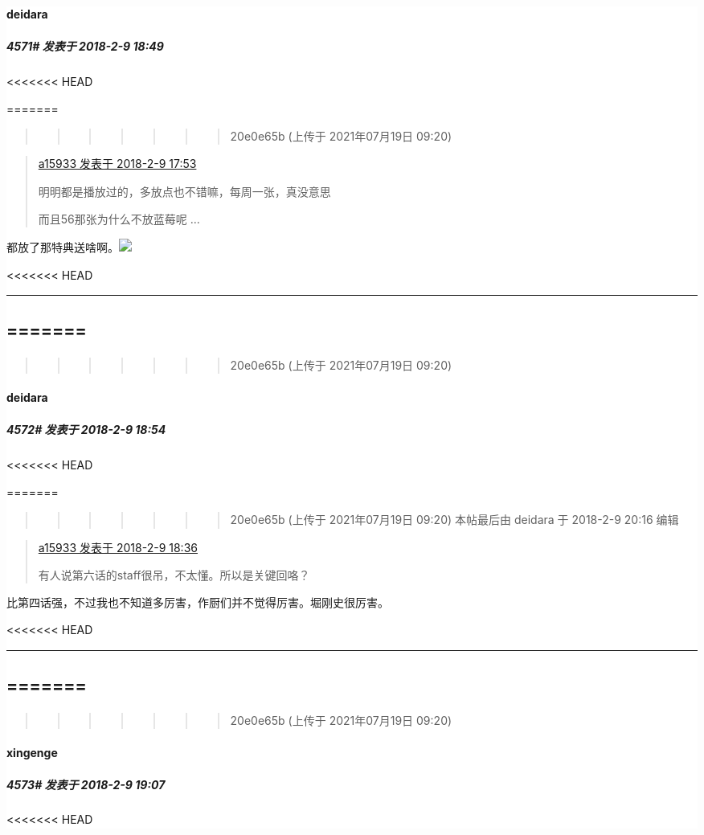 ####  deidara  
##### 4571#       发表于 2018-2-9 18:49


<<<<<<< HEAD

=======
>>>>>>> 20e0e65b (上传于 2021年07月19日 09:20)
<blockquote><a href="httphttps://bbs.saraba1st.com/2b/forum.php?mod=redirect&amp;goto=findpost&amp;pid=38511011&amp;ptid=1579703" target="_blank">a15933 发表于 2018-2-9 17:53</a>

明明都是播放过的，多放点也不错嘛，每周一张，真没意思

而且56那张为什么不放蓝莓呢 ...</blockquote>
都放了那特典送啥啊。<img src="https://static.saraba1st.com/image/smiley/face2017/067.png" referrerpolicy="no-referrer">


<<<<<<< HEAD





*****
=======
-----
>>>>>>> 20e0e65b (上传于 2021年07月19日 09:20)

####  deidara  
##### 4572#       发表于 2018-2-9 18:54


<<<<<<< HEAD

=======
>>>>>>> 20e0e65b (上传于 2021年07月19日 09:20)
 本帖最后由 deidara 于 2018-2-9 20:16 编辑 
<blockquote><a href="httphttps://bbs.saraba1st.com/2b/forum.php?mod=redirect&amp;goto=findpost&amp;pid=38511387&amp;ptid=1579703" target="_blank">a15933 发表于 2018-2-9 18:36</a>

有人说第六话的staff很吊，不太懂。所以是关键回咯？</blockquote>
比第四话强，不过我也不知道多厉害，作厨们并不觉得厉害。堀刚史很厉害。


<<<<<<< HEAD





*****
=======
-----
>>>>>>> 20e0e65b (上传于 2021年07月19日 09:20)

####  xingenge  
##### 4573#       发表于 2018-2-9 19:07


<<<<<<< HEAD
